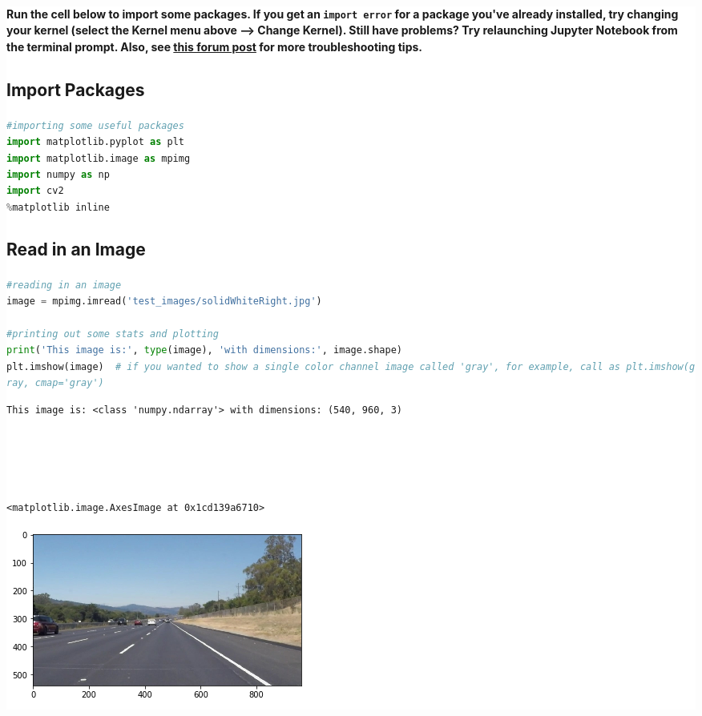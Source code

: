  </figcaption>
</figure>

**Run the cell below to import some packages.  If you get an `import error` for a package you've already installed, try changing your kernel (select the Kernel menu above --> Change Kernel).  Still have problems?  Try relaunching Jupyter Notebook from the terminal prompt.  Also, see [this forum post](https://carnd-forums.udacity.com/cq/viewquestion.action?spaceKey=CAR&id=29496372&questionTitle=finding-lanes---import-cv2-fails-even-though-python-in-the-terminal-window-has-no-problem-with-import-cv2) for more troubleshooting tips.**  

## Import Packages


```python
#importing some useful packages
import matplotlib.pyplot as plt
import matplotlib.image as mpimg
import numpy as np
import cv2
%matplotlib inline
```

## Read in an Image


```python
#reading in an image
image = mpimg.imread('test_images/solidWhiteRight.jpg')

#printing out some stats and plotting
print('This image is:', type(image), 'with dimensions:', image.shape)
plt.imshow(image)  # if you wanted to show a single color channel image called 'gray', for example, call as plt.imshow(gray, cmap='gray')
```

    This image is: <class 'numpy.ndarray'> with dimensions: (540, 960, 3)
    




    <matplotlib.image.AxesImage at 0x1cd139a6710>




![png](output_6_2.png)
